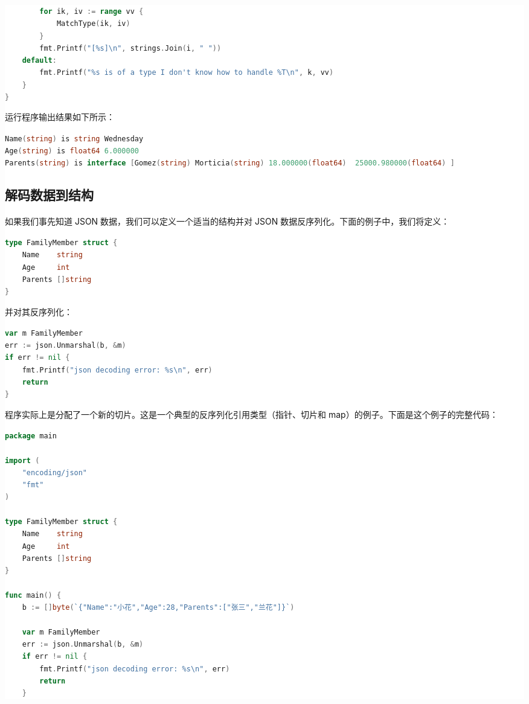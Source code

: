 ```go
		for ik, iv := range vv {
			MatchType(ik, iv)
		}
		fmt.Printf("[%s]\n", strings.Join(i, " "))
	default:
		fmt.Printf("%s is of a type I don't know how to handle %T\n", k, vv)
	}
}
```

运行程序输出结果如下所示：

```go
Name(string) is string Wednesday
Age(string) is float64 6.000000
Parents(string) is interface [Gomez(string) Morticia(string) 18.000000(float64)  25000.980000(float64) ]
```

## 解码数据到结构

如果我们事先知道 JSON 数据，我们可以定义一个适当的结构并对 JSON 数据反序列化。下面的例子中，我们将定义：

```go
type FamilyMember struct {
	Name    string
	Age     int
	Parents []string
}
```

并对其反序列化：

```go
var m FamilyMember
err := json.Unmarshal(b, &m)
if err != nil {
    fmt.Printf("json decoding error: %s\n", err)
    return
}
```

程序实际上是分配了一个新的切片。这是一个典型的反序列化引用类型（指针、切片和 map）的例子。下面是这个例子的完整代码：

```go
package main

import (
	"encoding/json"
	"fmt"
)

type FamilyMember struct {
	Name    string
	Age     int
	Parents []string
}

func main() {
	b := []byte(`{"Name":"小花","Age":28,"Parents":["张三","兰花"]}`)

	var m FamilyMember
	err := json.Unmarshal(b, &m)
	if err != nil {
		fmt.Printf("json decoding error: %s\n", err)
		return
	}
```